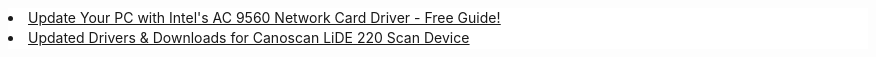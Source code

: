 <li><a href="https://driver-download.techidaily.com/1722959039814-update-your-pc-with-intels-ac-9560-network-card-driver-free-guide/"><u>Update Your PC with Intel's AC 9560 Network Card Driver - Free Guide!</u></a></li>
<li><a href="https://driver-download.techidaily.com/updated-drivers-and-downloads-for-canoscan-lide-220-scan-device/"><u>Updated Drivers & Downloads for Canoscan LiDE 220 Scan Device</u></a></li>
</ul></div>
